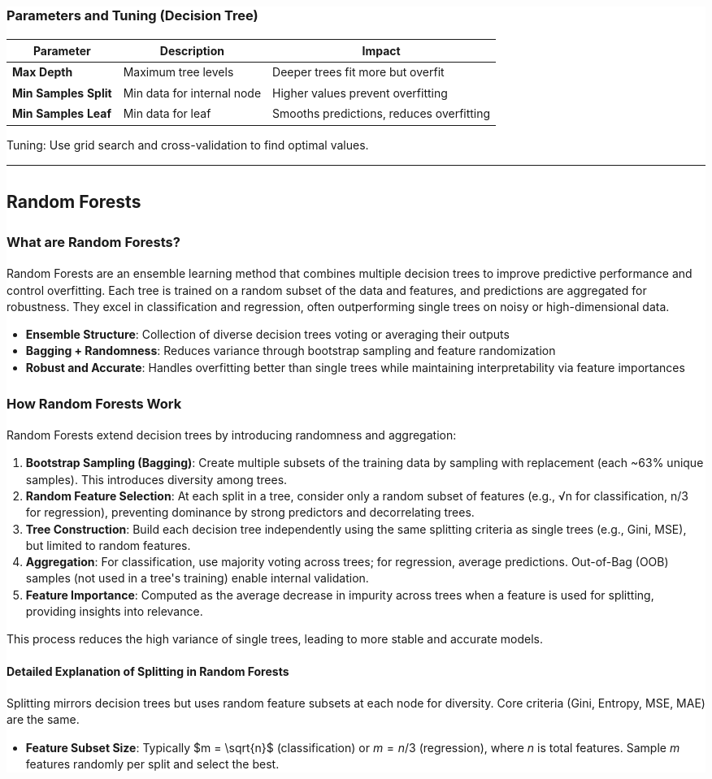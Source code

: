 ### Parameters and Tuning (Decision Tree)

| Parameter | Description | Impact |
|-----------|-------------|--------|
| **Max Depth** | Maximum tree levels | Deeper trees fit more but overfit |
| **Min Samples Split** | Min data for internal node | Higher values prevent overfitting |
| **Min Samples Leaf** | Min data for leaf | Smooths predictions, reduces overfitting |

Tuning: Use grid search and cross-validation to find optimal values.

---

## <a name="random-forests"></a>Random Forests

### What are Random Forests?

Random Forests are an ensemble learning method that combines multiple decision trees to improve predictive performance and control overfitting. Each tree is trained on a random subset of the data and features, and predictions are aggregated for robustness. They excel in classification and regression, often outperforming single trees on noisy or high-dimensional data.

- **Ensemble Structure**: Collection of diverse decision trees voting or averaging their outputs
- **Bagging + Randomness**: Reduces variance through bootstrap sampling and feature randomization
- **Robust and Accurate**: Handles overfitting better than single trees while maintaining interpretability via feature importances

### How Random Forests Work

Random Forests extend decision trees by introducing randomness and aggregation:

1. **Bootstrap Sampling (Bagging)**: Create multiple subsets of the training data by sampling with replacement (each ~63% unique samples). This introduces diversity among trees.
2. **Random Feature Selection**: At each split in a tree, consider only a random subset of features (e.g., √n for classification, n/3 for regression), preventing dominance by strong predictors and decorrelating trees.
3. **Tree Construction**: Build each decision tree independently using the same splitting criteria as single trees (e.g., Gini, MSE), but limited to random features.
4. **Aggregation**: For classification, use majority voting across trees; for regression, average predictions. Out-of-Bag (OOB) samples (not used in a tree's training) enable internal validation.
5. **Feature Importance**: Computed as the average decrease in impurity across trees when a feature is used for splitting, providing insights into relevance.

This process reduces the high variance of single trees, leading to more stable and accurate models.

#### Detailed Explanation of Splitting in Random Forests

Splitting mirrors decision trees but uses random feature subsets at each node for diversity. Core criteria (Gini, Entropy, MSE, MAE) are the same.

- **Feature Subset Size**: Typically $m = \sqrt{n}$ (classification) or $m = n/3$ (regression), where $n$ is total features. Sample $m$ features randomly per split and select the best.
